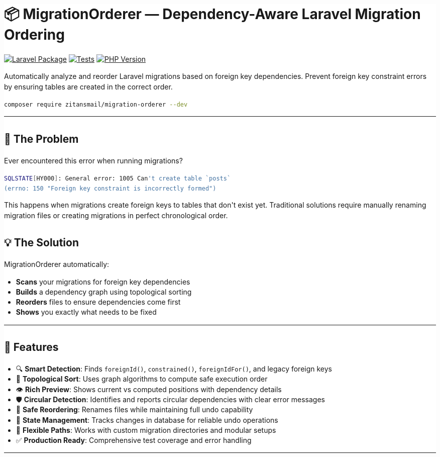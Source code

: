 # 📦 MigrationOrderer — Dependency-Aware Laravel Migration Ordering

[![Laravel Package](https://img.shields.io/badge/Laravel-Package-FF2D20?logo=laravel)](https://laravel.com)
[![Tests](https://img.shields.io/badge/Tests-Passing-brightgreen)](https://github.com/zitansmail/migration-orderer)
[![PHP Version](https://img.shields.io/badge/PHP-8.1%2B-blue)](https://php.net)

Automatically analyze and reorder Laravel migrations based on foreign key dependencies. Prevent foreign key constraint errors by ensuring tables are created in the correct order.

```bash
composer require zitansmail/migration-orderer --dev
```

---

## 🎯 The Problem

Ever encountered this error when running migrations?

```bash
SQLSTATE[HY000]: General error: 1005 Can't create table `posts`
(errno: 150 "Foreign key constraint is incorrectly formed")
```

This happens when migrations create foreign keys to tables that don't exist yet. Traditional solutions require manually renaming migration files or creating migrations in perfect chronological order.

## 💡 The Solution

MigrationOrderer automatically:
- **Scans** your migrations for foreign key dependencies
- **Builds** a dependency graph using topological sorting
- **Reorders** files to ensure dependencies come first
- **Shows** you exactly what needs to be fixed

---

## 🚀 Features

- 🔍 **Smart Detection**: Finds `foreignId()`, `constrained()`, `foreignIdFor()`, and legacy foreign keys
- 🧩 **Topological Sort**: Uses graph algorithms to compute safe execution order
- 👁️ **Rich Preview**: Shows current vs computed positions with dependency details
- 🛡️ **Circular Detection**: Identifies and reports circular dependencies with clear error messages
- 🔄 **Safe Reordering**: Renames files while maintaining full undo capability
- 💾 **State Management**: Tracks changes in database for reliable undo operations
- 📂 **Flexible Paths**: Works with custom migration directories and modular setups
- ✅ **Production Ready**: Comprehensive test coverage and error handling

---
